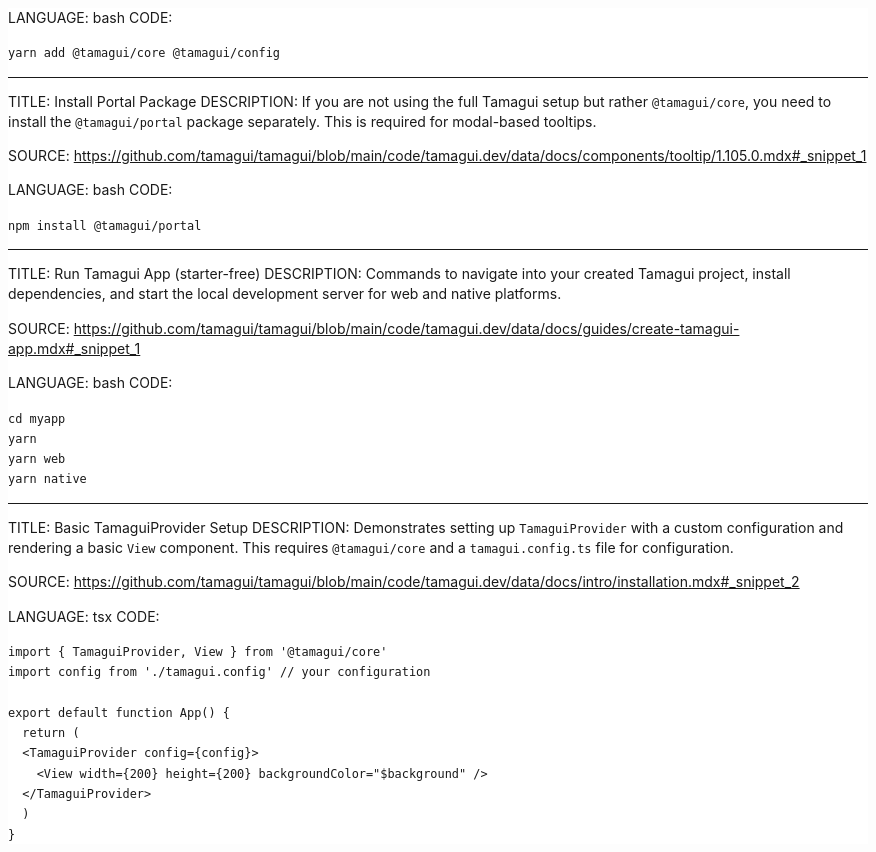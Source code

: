 LANGUAGE: bash
CODE:
```
yarn add @tamagui/core @tamagui/config
```

----------------------------------------

TITLE: Install Portal Package
DESCRIPTION: If you are not using the full Tamagui setup but rather `@tamagui/core`, you need to install the `@tamagui/portal` package separately. This is required for modal-based tooltips.

SOURCE: https://github.com/tamagui/tamagui/blob/main/code/tamagui.dev/data/docs/components/tooltip/1.105.0.mdx#_snippet_1

LANGUAGE: bash
CODE:
```
npm install @tamagui/portal
```

----------------------------------------

TITLE: Run Tamagui App (starter-free)
DESCRIPTION: Commands to navigate into your created Tamagui project, install dependencies, and start the local development server for web and native platforms.

SOURCE: https://github.com/tamagui/tamagui/blob/main/code/tamagui.dev/data/docs/guides/create-tamagui-app.mdx#_snippet_1

LANGUAGE: bash
CODE:
```
cd myapp
yarn
yarn web
yarn native
```

----------------------------------------

TITLE: Basic TamaguiProvider Setup
DESCRIPTION: Demonstrates setting up `TamaguiProvider` with a custom configuration and rendering a basic `View` component. This requires `@tamagui/core` and a `tamagui.config.ts` file for configuration.

SOURCE: https://github.com/tamagui/tamagui/blob/main/code/tamagui.dev/data/docs/intro/installation.mdx#_snippet_2

LANGUAGE: tsx
CODE:
```
import { TamaguiProvider, View } from '@tamagui/core'
import config from './tamagui.config' // your configuration

export default function App() {
  return (
  <TamaguiProvider config={config}>
    <View width={200} height={200} backgroundColor="$background" />
  </TamaguiProvider>
  )
}
```
